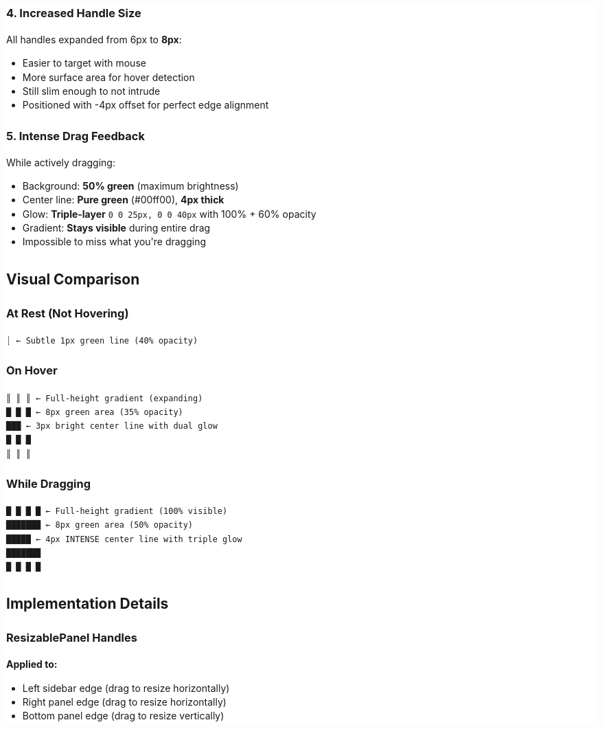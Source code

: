 ### 4. **Increased Handle Size**

All handles expanded from 6px to **8px**:
- Easier to target with mouse
- More surface area for hover detection
- Still slim enough to not intrude
- Positioned with -4px offset for perfect edge alignment

### 5. **Intense Drag Feedback**

While actively dragging:
- Background: **50% green** (maximum brightness)
- Center line: **Pure green** (#00ff00), **4px thick**
- Glow: **Triple-layer** `0 0 25px, 0 0 40px` with 100% + 60% opacity
- Gradient: **Stays visible** during entire drag
- Impossible to miss what you're dragging

## Visual Comparison

### At Rest (Not Hovering)
```
┊ ← Subtle 1px green line (40% opacity)
```

### On Hover
```
║ ║ ║ ← Full-height gradient (expanding)
█ █ █ ← 8px green area (35% opacity)
███ ← 3px bright center line with dual glow
█ █ █
║ ║ ║
```

### While Dragging
```
█ █ █ █ ← Full-height gradient (100% visible)
███████ ← 8px green area (50% opacity)
█████ ← 4px INTENSE center line with triple glow
███████
█ █ █ █
```

## Implementation Details

### ResizablePanel Handles

**Applied to:**
- Left sidebar edge (drag to resize horizontally)
- Right panel edge (drag to resize horizontally)
- Bottom panel edge (drag to resize vertically)
